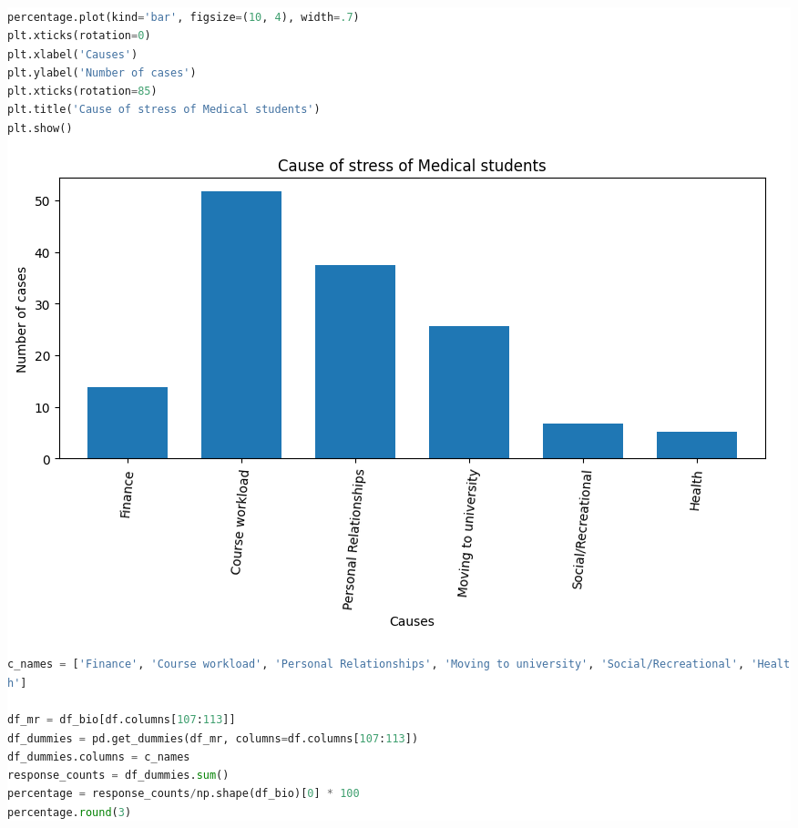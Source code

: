 


```python
percentage.plot(kind='bar', figsize=(10, 4), width=.7)
plt.xticks(rotation=0)
plt.xlabel('Causes')
plt.ylabel('Number of cases')
plt.xticks(rotation=85)
plt.title('Cause of stress of Medical students')
plt.show()
```


    
![png](output_65_0.png)
    



```python
c_names = ['Finance', 'Course workload', 'Personal Relationships', 'Moving to university', 'Social/Recreational', 'Health']

df_mr = df_bio[df.columns[107:113]]
df_dummies = pd.get_dummies(df_mr, columns=df.columns[107:113])
df_dummies.columns = c_names
response_counts = df_dummies.sum()
percentage = response_counts/np.shape(df_bio)[0] * 100
percentage.round(3)
```
